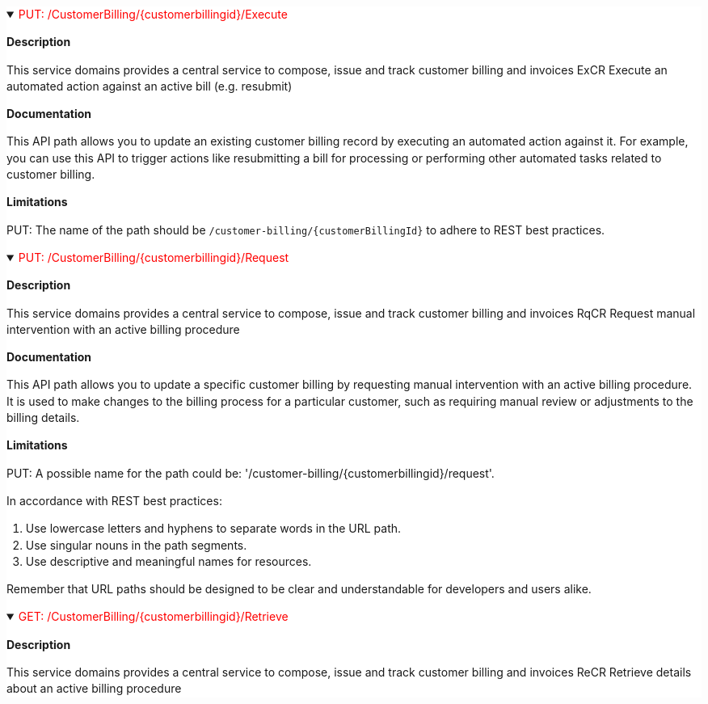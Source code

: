 <details open>
  <summary><span style='color:red;'>PUT: /CustomerBilling/{customerbillingid}/Execute</span></summary>

  **Description**

  This service domains provides a central service to compose, issue and track customer billing and invoices ExCR Execute an automated action against an active bill (e.g. resubmit)

  **Documentation**

  This API path allows you to update an existing customer billing record by executing an automated action against it. For example, you can use this API to trigger actions like resubmitting a bill for processing or performing other automated tasks related to customer billing.

  **Limitations**

  PUT: The name of the path should be `/customer-billing/{customerBillingId}` to adhere to REST best practices.

</details>

<details open>
  <summary><span style='color:red;'>PUT: /CustomerBilling/{customerbillingid}/Request</span></summary>

  **Description**

  This service domains provides a central service to compose, issue and track customer billing and invoices RqCR Request manual intervention with an active billing procedure

  **Documentation**

  This API path allows you to update a specific customer billing by requesting manual intervention with an active billing procedure. It is used to make changes to the billing process for a particular customer, such as requiring manual review or adjustments to the billing details.

  **Limitations**

  PUT: A possible name for the path could be: '/customer-billing/{customerbillingid}/request'. 

In accordance with REST best practices:

1. Use lowercase letters and hyphens to separate words in the URL path.
2. Use singular nouns in the path segments.
3. Use descriptive and meaningful names for resources. 

Remember that URL paths should be designed to be clear and understandable for developers and users alike.

</details>

<details open>
  <summary><span style='color:red;'>GET: /CustomerBilling/{customerbillingid}/Retrieve</span></summary>

  **Description**

  This service domains provides a central service to compose, issue and track customer billing and invoices ReCR Retrieve details about an active billing procedure
